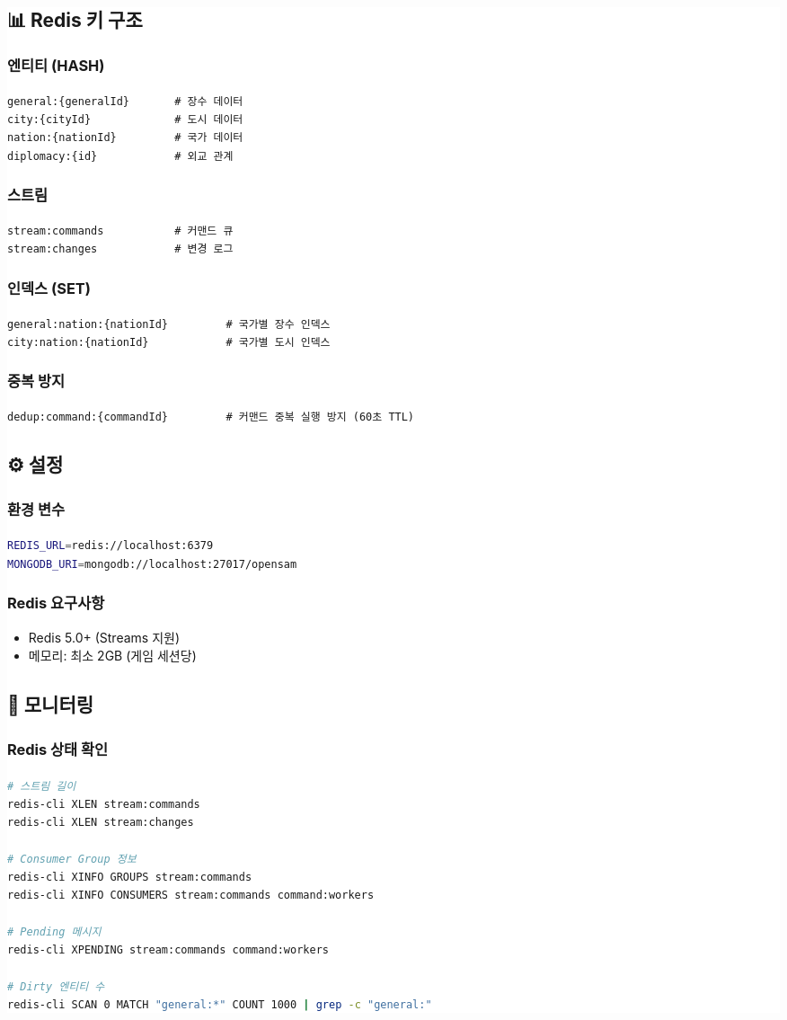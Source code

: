 ## 📊 Redis 키 구조

### 엔티티 (HASH)
```
general:{generalId}       # 장수 데이터
city:{cityId}             # 도시 데이터
nation:{nationId}         # 국가 데이터
diplomacy:{id}            # 외교 관계
```

### 스트림
```
stream:commands           # 커맨드 큐
stream:changes            # 변경 로그
```

### 인덱스 (SET)
```
general:nation:{nationId}         # 국가별 장수 인덱스
city:nation:{nationId}            # 국가별 도시 인덱스
```

### 중복 방지
```
dedup:command:{commandId}         # 커맨드 중복 실행 방지 (60초 TTL)
```

## ⚙️ 설정

### 환경 변수
```bash
REDIS_URL=redis://localhost:6379
MONGODB_URI=mongodb://localhost:27017/opensam
```

### Redis 요구사항
- Redis 5.0+ (Streams 지원)
- 메모리: 최소 2GB (게임 세션당)

## 🔧 모니터링

### Redis 상태 확인
```bash
# 스트림 길이
redis-cli XLEN stream:commands
redis-cli XLEN stream:changes

# Consumer Group 정보
redis-cli XINFO GROUPS stream:commands
redis-cli XINFO CONSUMERS stream:commands command:workers

# Pending 메시지
redis-cli XPENDING stream:commands command:workers

# Dirty 엔티티 수
redis-cli SCAN 0 MATCH "general:*" COUNT 1000 | grep -c "general:"
```
